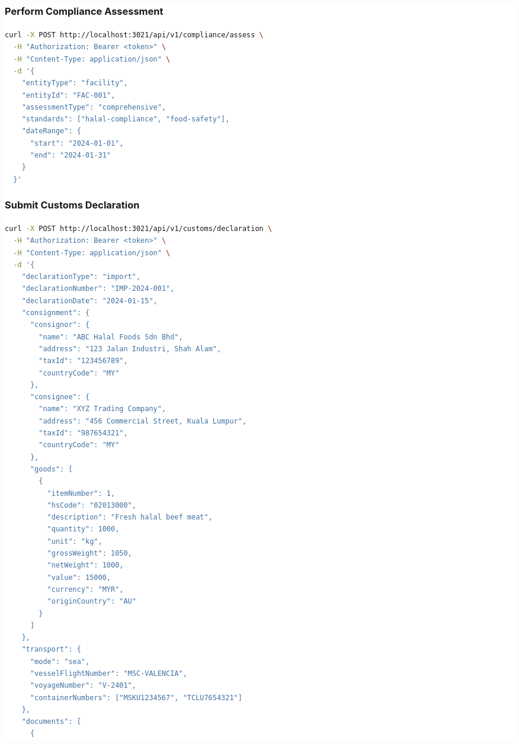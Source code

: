 ### Perform Compliance Assessment

```bash
curl -X POST http://localhost:3021/api/v1/compliance/assess \
  -H "Authorization: Bearer <token>" \
  -H "Content-Type: application/json" \
  -d '{
    "entityType": "facility",
    "entityId": "FAC-001",
    "assessmentType": "comprehensive",
    "standards": ["halal-compliance", "food-safety"],
    "dateRange": {
      "start": "2024-01-01",
      "end": "2024-01-31"
    }
  }'
```

### Submit Customs Declaration

```bash
curl -X POST http://localhost:3021/api/v1/customs/declaration \
  -H "Authorization: Bearer <token>" \
  -H "Content-Type: application/json" \
  -d '{
    "declarationType": "import",
    "declarationNumber": "IMP-2024-001",
    "declarationDate": "2024-01-15",
    "consignment": {
      "consignor": {
        "name": "ABC Halal Foods Sdn Bhd",
        "address": "123 Jalan Industri, Shah Alam",
        "taxId": "123456789",
        "countryCode": "MY"
      },
      "consignee": {
        "name": "XYZ Trading Company",
        "address": "456 Commercial Street, Kuala Lumpur",
        "taxId": "987654321",
        "countryCode": "MY"
      },
      "goods": [
        {
          "itemNumber": 1,
          "hsCode": "02013000",
          "description": "Fresh halal beef meat",
          "quantity": 1000,
          "unit": "kg",
          "grossWeight": 1050,
          "netWeight": 1000,
          "value": 15000,
          "currency": "MYR",
          "originCountry": "AU"
        }
      ]
    },
    "transport": {
      "mode": "sea",
      "vesselFlightNumber": "MSC-VALENCIA",
      "voyageNumber": "V-2401",
      "containerNumbers": ["MSKU1234567", "TCLU7654321"]
    },
    "documents": [
      {
```